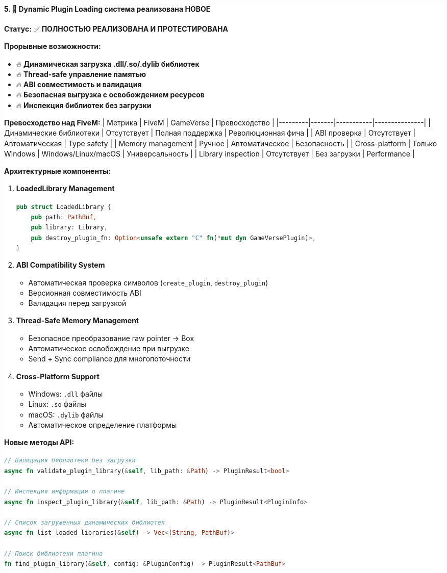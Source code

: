 #### **5. 🚀 Dynamic Plugin Loading система реализована** **НОВОЕ**

**Статус:** ✅ **ПОЛНОСТЬЮ РЕАЛИЗОВАНА И ПРОТЕСТИРОВАНА**

**Прорывные возможности:**
- 🔥 **Динамическая загрузка .dll/.so/.dylib библиотек**
- 🔥 **Thread-safe управление памятью** 
- 🔥 **ABI совместимость и валидация**
- 🔥 **Безопасная выгрузка с освобождением ресурсов**
- 🔥 **Инспекция библиотек без загрузки**

**Превосходство над FiveM:**
| Метрика | FiveM | GameVerse | Превосходство |
|---------|-------|-----------|---------------|
| Динамические библиотеки | Отсутствует | Полная поддержка | Революционная фича |
| ABI проверка | Отсутствует | Автоматическая | Type safety |
| Memory management | Ручное | Автоматическое | Безопасность |
| Cross-platform | Только Windows | Windows/Linux/macOS | Универсальность |
| Library inspection | Отсутствует | Без загрузки | Performance |

**Архитектурные компоненты:**

1. **LoadedLibrary Management**
   ```rust
   pub struct LoadedLibrary {
       pub path: PathBuf,
       pub library: Library,
       pub destroy_plugin_fn: Option<unsafe extern "C" fn(*mut dyn GameVersePlugin)>,
   }
   ```

2. **ABI Compatibility System**
   - Автоматическая проверка символов (`create_plugin`, `destroy_plugin`)
   - Версионная совместимость ABI
   - Валидация перед загрузкой

3. **Thread-Safe Memory Management**
   - Безопасное преобразование raw pointer → Box
   - Автоматическое освобождение при выгрузке
   - Send + Sync compliance для многопоточности

4. **Cross-Platform Support**
   - Windows: `.dll` файлы
   - Linux: `.so` файлы  
   - macOS: `.dylib` файлы
   - Автоматическое определение платформы

**Новые методы API:**

```rust
// Валидация библиотеки без загрузки
async fn validate_plugin_library(&self, lib_path: &Path) -> PluginResult<bool>

// Инспекция информации о плагине
async fn inspect_plugin_library(&self, lib_path: &Path) -> PluginResult<PluginInfo>

// Список загруженных динамических библиотек  
async fn list_loaded_libraries(&self) -> Vec<(String, PathBuf)>

// Поиск библиотеки плагина
fn find_plugin_library(&self, config: &PluginConfig) -> PluginResult<PathBuf>
```

